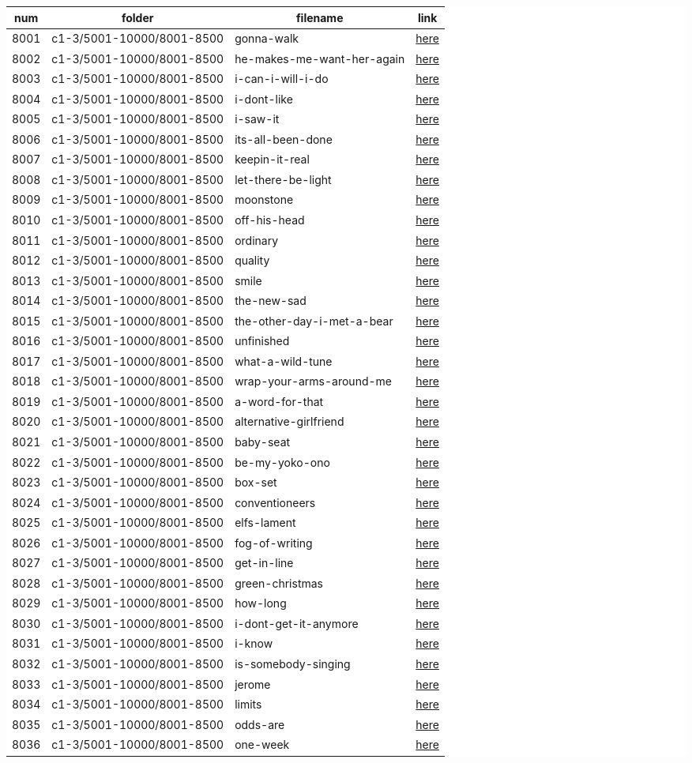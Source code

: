 |  num  | folder | filename | link |
|-------|--------|----------|------|
|8001|c1-3/5001-10000/8001-8500|gonna-walk|[here](https://cdn.jsdelivr.net/gh/guitarchord/c1-3/5001-10000/8001-8500/gonna-walk.webp)|
|8002|c1-3/5001-10000/8001-8500|he-makes-me-want-her-again|[here](https://cdn.jsdelivr.net/gh/guitarchord/c1-3/5001-10000/8001-8500/he-makes-me-want-her-again.webp)|
|8003|c1-3/5001-10000/8001-8500|i-can-i-will-i-do|[here](https://cdn.jsdelivr.net/gh/guitarchord/c1-3/5001-10000/8001-8500/i-can-i-will-i-do.webp)|
|8004|c1-3/5001-10000/8001-8500|i-dont-like|[here](https://cdn.jsdelivr.net/gh/guitarchord/c1-3/5001-10000/8001-8500/i-dont-like.webp)|
|8005|c1-3/5001-10000/8001-8500|i-saw-it|[here](https://cdn.jsdelivr.net/gh/guitarchord/c1-3/5001-10000/8001-8500/i-saw-it.webp)|
|8006|c1-3/5001-10000/8001-8500|its-all-been-done|[here](https://cdn.jsdelivr.net/gh/guitarchord/c1-3/5001-10000/8001-8500/its-all-been-done.webp)|
|8007|c1-3/5001-10000/8001-8500|keepin-it-real|[here](https://cdn.jsdelivr.net/gh/guitarchord/c1-3/5001-10000/8001-8500/keepin-it-real.webp)|
|8008|c1-3/5001-10000/8001-8500|let-there-be-light|[here](https://cdn.jsdelivr.net/gh/guitarchord/c1-3/5001-10000/8001-8500/let-there-be-light.webp)|
|8009|c1-3/5001-10000/8001-8500|moonstone|[here](https://cdn.jsdelivr.net/gh/guitarchord/c1-3/5001-10000/8001-8500/moonstone.webp)|
|8010|c1-3/5001-10000/8001-8500|off-his-head|[here](https://cdn.jsdelivr.net/gh/guitarchord/c1-3/5001-10000/8001-8500/off-his-head.webp)|
|8011|c1-3/5001-10000/8001-8500|ordinary|[here](https://cdn.jsdelivr.net/gh/guitarchord/c1-3/5001-10000/8001-8500/ordinary.webp)|
|8012|c1-3/5001-10000/8001-8500|quality|[here](https://cdn.jsdelivr.net/gh/guitarchord/c1-3/5001-10000/8001-8500/quality.webp)|
|8013|c1-3/5001-10000/8001-8500|smile|[here](https://cdn.jsdelivr.net/gh/guitarchord/c1-3/5001-10000/8001-8500/smile.webp)|
|8014|c1-3/5001-10000/8001-8500|the-new-sad|[here](https://cdn.jsdelivr.net/gh/guitarchord/c1-3/5001-10000/8001-8500/the-new-sad.webp)|
|8015|c1-3/5001-10000/8001-8500|the-other-day-i-met-a-bear|[here](https://cdn.jsdelivr.net/gh/guitarchord/c1-3/5001-10000/8001-8500/the-other-day-i-met-a-bear.webp)|
|8016|c1-3/5001-10000/8001-8500|unfinished|[here](https://cdn.jsdelivr.net/gh/guitarchord/c1-3/5001-10000/8001-8500/unfinished.webp)|
|8017|c1-3/5001-10000/8001-8500|what-a-wild-tune|[here](https://cdn.jsdelivr.net/gh/guitarchord/c1-3/5001-10000/8001-8500/what-a-wild-tune.webp)|
|8018|c1-3/5001-10000/8001-8500|wrap-your-arms-around-me|[here](https://cdn.jsdelivr.net/gh/guitarchord/c1-3/5001-10000/8001-8500/wrap-your-arms-around-me.webp)|
|8019|c1-3/5001-10000/8001-8500|a-word-for-that|[here](https://cdn.jsdelivr.net/gh/guitarchord/c1-3/5001-10000/8001-8500/a-word-for-that.webp)|
|8020|c1-3/5001-10000/8001-8500|alternative-girlfriend|[here](https://cdn.jsdelivr.net/gh/guitarchord/c1-3/5001-10000/8001-8500/alternative-girlfriend.webp)|
|8021|c1-3/5001-10000/8001-8500|baby-seat|[here](https://cdn.jsdelivr.net/gh/guitarchord/c1-3/5001-10000/8001-8500/baby-seat.webp)|
|8022|c1-3/5001-10000/8001-8500|be-my-yoko-ono|[here](https://cdn.jsdelivr.net/gh/guitarchord/c1-3/5001-10000/8001-8500/be-my-yoko-ono.webp)|
|8023|c1-3/5001-10000/8001-8500|box-set|[here](https://cdn.jsdelivr.net/gh/guitarchord/c1-3/5001-10000/8001-8500/box-set.webp)|
|8024|c1-3/5001-10000/8001-8500|conventioneers|[here](https://cdn.jsdelivr.net/gh/guitarchord/c1-3/5001-10000/8001-8500/conventioneers.webp)|
|8025|c1-3/5001-10000/8001-8500|elfs-lament|[here](https://cdn.jsdelivr.net/gh/guitarchord/c1-3/5001-10000/8001-8500/elfs-lament.webp)|
|8026|c1-3/5001-10000/8001-8500|fog-of-writing|[here](https://cdn.jsdelivr.net/gh/guitarchord/c1-3/5001-10000/8001-8500/fog-of-writing.webp)|
|8027|c1-3/5001-10000/8001-8500|get-in-line|[here](https://cdn.jsdelivr.net/gh/guitarchord/c1-3/5001-10000/8001-8500/get-in-line.webp)|
|8028|c1-3/5001-10000/8001-8500|green-christmas|[here](https://cdn.jsdelivr.net/gh/guitarchord/c1-3/5001-10000/8001-8500/green-christmas.webp)|
|8029|c1-3/5001-10000/8001-8500|how-long|[here](https://cdn.jsdelivr.net/gh/guitarchord/c1-3/5001-10000/8001-8500/how-long.webp)|
|8030|c1-3/5001-10000/8001-8500|i-dont-get-it-anymore|[here](https://cdn.jsdelivr.net/gh/guitarchord/c1-3/5001-10000/8001-8500/i-dont-get-it-anymore.webp)|
|8031|c1-3/5001-10000/8001-8500|i-know|[here](https://cdn.jsdelivr.net/gh/guitarchord/c1-3/5001-10000/8001-8500/i-know.webp)|
|8032|c1-3/5001-10000/8001-8500|is-somebody-singing|[here](https://cdn.jsdelivr.net/gh/guitarchord/c1-3/5001-10000/8001-8500/is-somebody-singing.webp)|
|8033|c1-3/5001-10000/8001-8500|jerome|[here](https://cdn.jsdelivr.net/gh/guitarchord/c1-3/5001-10000/8001-8500/jerome.webp)|
|8034|c1-3/5001-10000/8001-8500|limits|[here](https://cdn.jsdelivr.net/gh/guitarchord/c1-3/5001-10000/8001-8500/limits.webp)|
|8035|c1-3/5001-10000/8001-8500|odds-are|[here](https://cdn.jsdelivr.net/gh/guitarchord/c1-3/5001-10000/8001-8500/odds-are.webp)|
|8036|c1-3/5001-10000/8001-8500|one-week|[here](https://cdn.jsdelivr.net/gh/guitarchord/c1-3/5001-10000/8001-8500/one-week.webp)|